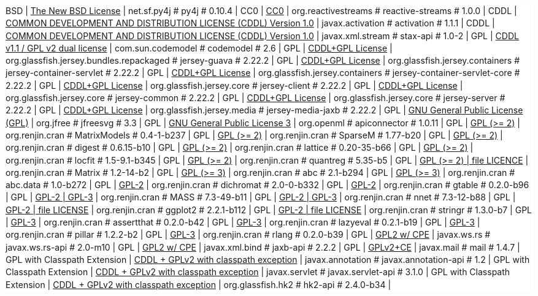 BSD | [The New BSD License](http://www.opensource.org/licenses/bsd-license.html) | net.sf.py4j # py4j # 0.10.4 | <notextile></notextile>
CC0 | [CC0](http://creativecommons.org/publicdomain/zero/1.0/) | org.reactivestreams # reactive-streams # 1.0.0 | <notextile></notextile>
CDDL | [COMMON DEVELOPMENT AND DISTRIBUTION LICENSE (CDDL) Version 1.0](https://glassfish.dev.java.net/public/CDDLv1.0.html) | javax.activation # activation # 1.1.1 | <notextile></notextile>
CDDL | [COMMON DEVELOPMENT AND DISTRIBUTION LICENSE (CDDL) Version 1.0](http://www.sun.com/cddl/cddl.html) | javax.xml.stream # stax-api # 1.0-2 | <notextile></notextile>
GPL | [CDDL v1.1 / GPL v2 dual license](https://glassfish.java.net/public/CDDL+GPL_1_1.html) | com.sun.codemodel # codemodel # 2.6 | <notextile></notextile>
GPL | [CDDL+GPL License](http://glassfish.java.net/public/CDDL+GPL_1_1.html) | org.glassfish.jersey.bundles.repackaged # jersey-guava # 2.22.2 | <notextile></notextile>
GPL | [CDDL+GPL License](http://glassfish.java.net/public/CDDL+GPL_1_1.html) | org.glassfish.jersey.containers # jersey-container-servlet # 2.22.2 | <notextile></notextile>
GPL | [CDDL+GPL License](http://glassfish.java.net/public/CDDL+GPL_1_1.html) | org.glassfish.jersey.containers # jersey-container-servlet-core # 2.22.2 | <notextile></notextile>
GPL | [CDDL+GPL License](http://glassfish.java.net/public/CDDL+GPL_1_1.html) | org.glassfish.jersey.core # jersey-client # 2.22.2 | <notextile></notextile>
GPL | [CDDL+GPL License](http://glassfish.java.net/public/CDDL+GPL_1_1.html) | org.glassfish.jersey.core # jersey-common # 2.22.2 | <notextile></notextile>
GPL | [CDDL+GPL License](http://glassfish.java.net/public/CDDL+GPL_1_1.html) | org.glassfish.jersey.core # jersey-server # 2.22.2 | <notextile></notextile>
GPL | [CDDL+GPL License](http://glassfish.java.net/public/CDDL+GPL_1_1.html) | org.glassfish.jersey.media # jersey-media-jaxb # 2.22.2 | <notextile></notextile>
GPL | [GNU General Public License (GPL)](http://www.gnu.org/licenses/gpl.txt) | org.jfree # jfreesvg # 3.3 | <notextile></notextile>
GPL | [GNU General Public License 3](http://www.gnu.org/licenses/gpl-3.0.txt) | org.openml # apiconnector # 1.0.11 | <notextile></notextile>
GPL | [GPL (>= 2)](null) | org.renjin.cran # MatrixModels # 0.4-1-b237 | <notextile></notextile>
GPL | [GPL (>= 2)](null) | org.renjin.cran # SparseM # 1.77-b20 | <notextile></notextile>
GPL | [GPL (>= 2)](null) | org.renjin.cran # digest # 0.6.15-b10 | <notextile></notextile>
GPL | [GPL (>= 2)](null) | org.renjin.cran # lattice # 0.20-35-b66 | <notextile></notextile>
GPL | [GPL (>= 2)](null) | org.renjin.cran # locfit # 1.5-9.1-b345 | <notextile></notextile>
GPL | [GPL (>= 2)](null) | org.renjin.cran # quantreg # 5.35-b5 | <notextile></notextile>
GPL | [GPL (>= 2) | file LICENCE](null) | org.renjin.cran # Matrix # 1.2-14-b2 | <notextile></notextile>
GPL | [GPL (>= 3)](null) | org.renjin.cran # abc # 2.1-b294 | <notextile></notextile>
GPL | [GPL (>= 3)](null) | org.renjin.cran # abc.data # 1.0-b272 | <notextile></notextile>
GPL | [GPL-2](null) | org.renjin.cran # dichromat # 2.0-0-b332 | <notextile></notextile>
GPL | [GPL-2](null) | org.renjin.cran # gtable # 0.2.0-b96 | <notextile></notextile>
GPL | [GPL-2 | GPL-3](null) | org.renjin.cran # MASS # 7.3-49-b11 | <notextile></notextile>
GPL | [GPL-2 | GPL-3](null) | org.renjin.cran # nnet # 7.3-12-b88 | <notextile></notextile>
GPL | [GPL-2 | file LICENSE](null) | org.renjin.cran # ggplot2 # 2.2.1-b112 | <notextile></notextile>
GPL | [GPL-2 | file LICENSE](null) | org.renjin.cran # stringr # 1.3.0-b7 | <notextile></notextile>
GPL | [GPL-3](null) | org.renjin.cran # assertthat # 0.2.0-b42 | <notextile></notextile>
GPL | [GPL-3](null) | org.renjin.cran # lazyeval # 0.2.1-b19 | <notextile></notextile>
GPL | [GPL-3](null) | org.renjin.cran # pillar # 1.2.2-b2 | <notextile></notextile>
GPL | [GPL-3](null) | org.renjin.cran # rlang # 0.2.0-b39 | <notextile></notextile>
GPL | [GPL2 w/ CPE](http://glassfish.java.net/public/CDDL+GPL_1_1.html) | javax.ws.rs # javax.ws.rs-api # 2.0-m10 | <notextile></notextile>
GPL | [GPL2 w/ CPE](https://glassfish.dev.java.net/public/CDDL+GPL_1_1.html) | javax.xml.bind # jaxb-api # 2.2.2 | <notextile></notextile>
GPL | [GPLv2+CE](https://glassfish.java.net/public/CDDL+GPL_1_1.html) | javax.mail # mail # 1.4.7 | <notextile></notextile>
GPL with Classpath Extension | [CDDL + GPLv2 with classpath exception](https://glassfish.dev.java.net/nonav/public/CDDL+GPL.html) | javax.annotation # javax.annotation-api # 1.2 | <notextile></notextile>
GPL with Classpath Extension | [CDDL + GPLv2 with classpath exception](https://glassfish.dev.java.net/nonav/public/CDDL+GPL.html) | javax.servlet # javax.servlet-api # 3.1.0 | <notextile></notextile>
GPL with Classpath Extension | [CDDL + GPLv2 with classpath exception](https://glassfish.java.net/nonav/public/CDDL+GPL_1_1.html) | org.glassfish.hk2 # hk2-api # 2.4.0-b34 | <notextile></notextile>
